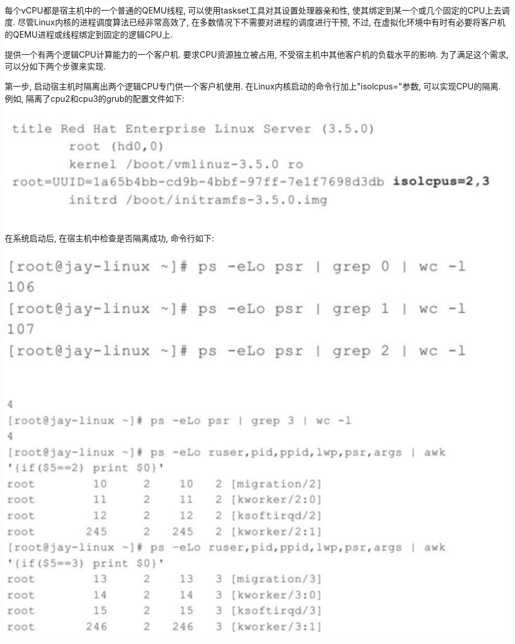 每个vCPU都是宿主机中的一个普通的QEMU线程, 可以使用taskset工具对其设置处理器亲和性, 使其绑定到某一个或几个固定的CPU上去调度. 尽管Linux内核的进程调度算法已经非常高效了, 在多数情况下不需要对进程的调度进行干预, 不过, 在虚拟化环境中有时有必要将客户机的QEMU进程或线程绑定到固定的逻辑CPU上. 

提供一个有两个逻辑CPU计算能力的一个客户机. 要求CPU资源独立被占用, 不受宿主机中其他客户机的负载水平的影响. 为了满足这个需求, 可以分如下两个步骤来实现. 

第一步, 启动宿主机时隔离出两个逻辑CPU专门供一个客户机使用. 在Linux内核启动的命令行加上"isolcpus="参数, 可以实现CPU的隔离. 例如, 隔离了cpu2和cpu3的grub的配置文件如下: 

![grub配置](images/34.png)

在系统启动后, 在宿主机中检查是否隔离成功, 命令行如下: 

![CPU信息](images/35.png)
